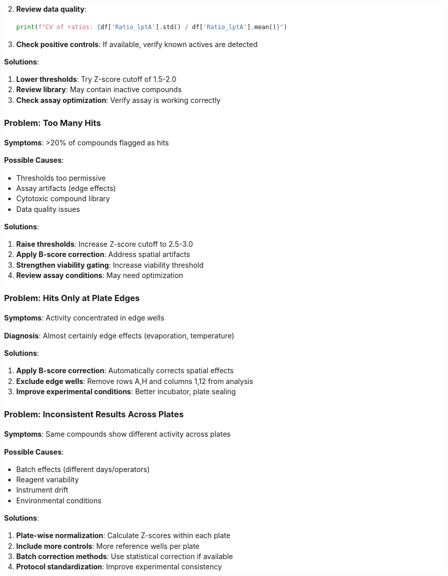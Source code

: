 2. **Review data quality**:
   ```python
   print(f"CV of ratios: {df['Ratio_lptA'].std() / df['Ratio_lptA'].mean()}")
   ```

3. **Check positive controls**: If available, verify known actives are detected

**Solutions**:

1. **Lower thresholds**: Try Z-score cutoff of 1.5-2.0
2. **Review library**: May contain inactive compounds
3. **Check assay optimization**: Verify assay is working correctly

### Problem: Too Many Hits

**Symptoms**: >20% of compounds flagged as hits

**Possible Causes**:
- Thresholds too permissive
- Assay artifacts (edge effects)
- Cytotoxic compound library
- Data quality issues

**Solutions**:

1. **Raise thresholds**: Increase Z-score cutoff to 2.5-3.0
2. **Apply B-score correction**: Address spatial artifacts  
3. **Strengthen viability gating**: Increase viability threshold
4. **Review assay conditions**: May need optimization

### Problem: Hits Only at Plate Edges

**Symptoms**: Activity concentrated in edge wells

**Diagnosis**: Almost certainly edge effects (evaporation, temperature)

**Solutions**:

1. **Apply B-score correction**: Automatically corrects spatial effects
2. **Exclude edge wells**: Remove rows A,H and columns 1,12 from analysis
3. **Improve experimental conditions**: Better incubator, plate sealing

### Problem: Inconsistent Results Across Plates

**Symptoms**: Same compounds show different activity across plates

**Possible Causes**:
- Batch effects (different days/operators)
- Reagent variability  
- Instrument drift
- Environmental conditions

**Solutions**:

1. **Plate-wise normalization**: Calculate Z-scores within each plate
2. **Include more controls**: More reference wells per plate
3. **Batch correction methods**: Use statistical correction if available
4. **Protocol standardization**: Improve experimental consistency
